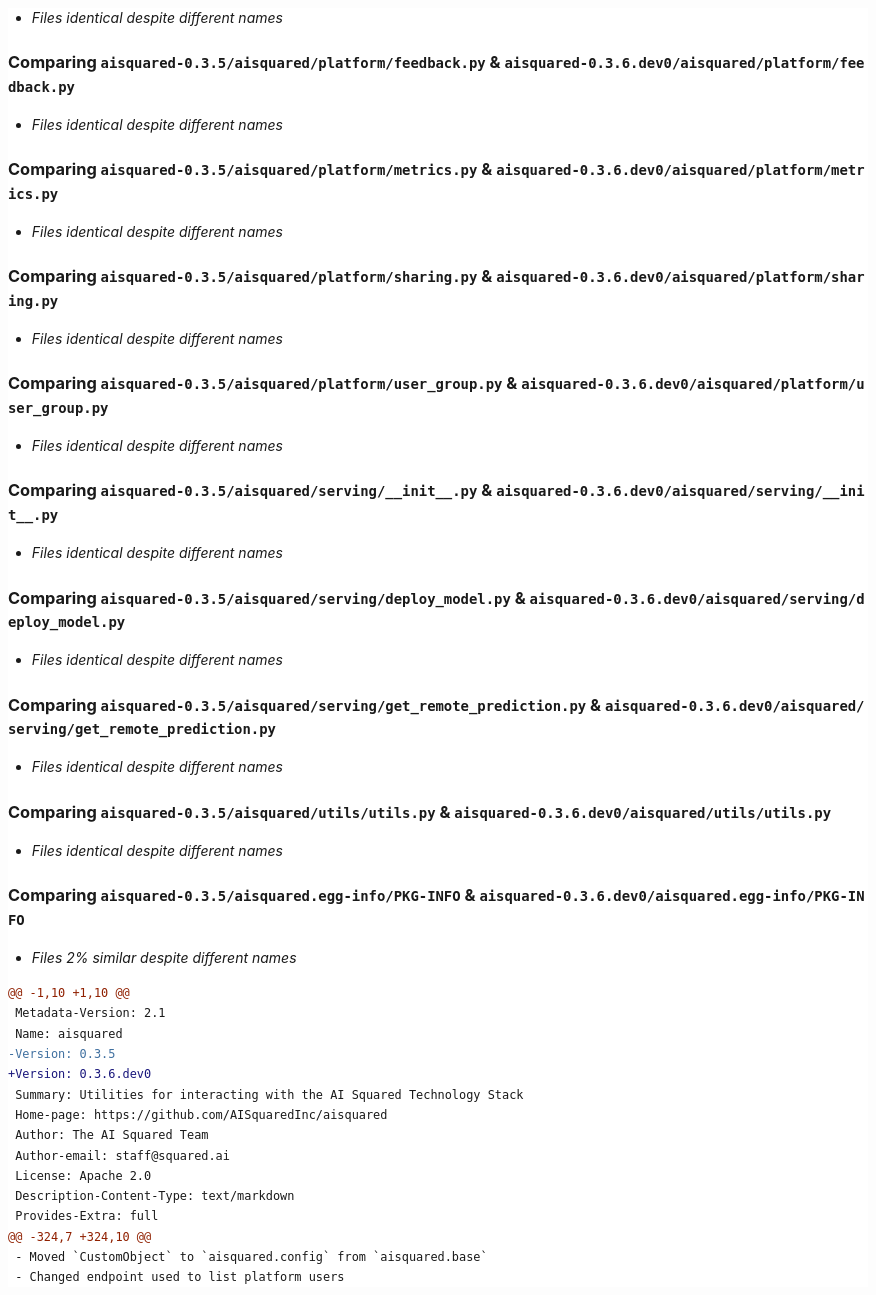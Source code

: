  * *Files identical despite different names*

### Comparing `aisquared-0.3.5/aisquared/platform/feedback.py` & `aisquared-0.3.6.dev0/aisquared/platform/feedback.py`

 * *Files identical despite different names*

### Comparing `aisquared-0.3.5/aisquared/platform/metrics.py` & `aisquared-0.3.6.dev0/aisquared/platform/metrics.py`

 * *Files identical despite different names*

### Comparing `aisquared-0.3.5/aisquared/platform/sharing.py` & `aisquared-0.3.6.dev0/aisquared/platform/sharing.py`

 * *Files identical despite different names*

### Comparing `aisquared-0.3.5/aisquared/platform/user_group.py` & `aisquared-0.3.6.dev0/aisquared/platform/user_group.py`

 * *Files identical despite different names*

### Comparing `aisquared-0.3.5/aisquared/serving/__init__.py` & `aisquared-0.3.6.dev0/aisquared/serving/__init__.py`

 * *Files identical despite different names*

### Comparing `aisquared-0.3.5/aisquared/serving/deploy_model.py` & `aisquared-0.3.6.dev0/aisquared/serving/deploy_model.py`

 * *Files identical despite different names*

### Comparing `aisquared-0.3.5/aisquared/serving/get_remote_prediction.py` & `aisquared-0.3.6.dev0/aisquared/serving/get_remote_prediction.py`

 * *Files identical despite different names*

### Comparing `aisquared-0.3.5/aisquared/utils/utils.py` & `aisquared-0.3.6.dev0/aisquared/utils/utils.py`

 * *Files identical despite different names*

### Comparing `aisquared-0.3.5/aisquared.egg-info/PKG-INFO` & `aisquared-0.3.6.dev0/aisquared.egg-info/PKG-INFO`

 * *Files 2% similar despite different names*

```diff
@@ -1,10 +1,10 @@
 Metadata-Version: 2.1
 Name: aisquared
-Version: 0.3.5
+Version: 0.3.6.dev0
 Summary: Utilities for interacting with the AI Squared Technology Stack
 Home-page: https://github.com/AISquaredInc/aisquared
 Author: The AI Squared Team
 Author-email: staff@squared.ai
 License: Apache 2.0
 Description-Content-Type: text/markdown
 Provides-Extra: full
@@ -324,7 +324,10 @@
 - Moved `CustomObject` to `aisquared.config` from `aisquared.base`
 - Changed endpoint used to list platform users
```